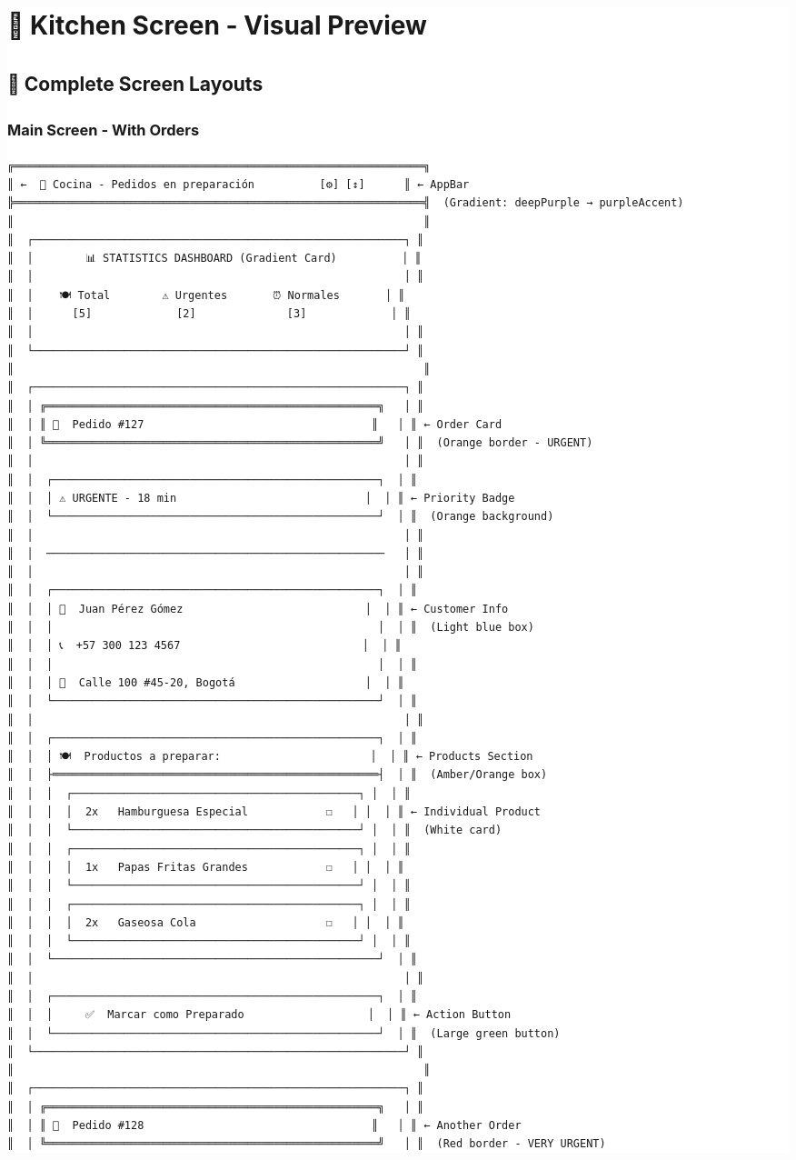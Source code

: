 # 🎨 Kitchen Screen - Visual Preview

## 📱 Complete Screen Layouts

### Main Screen - With Orders

```
╔═══════════════════════════════════════════════════════════════╗
║ ←  🍳 Cocina - Pedidos en preparación          [⚙️] [↕️]      ║ ← AppBar
╠═══════════════════════════════════════════════════════════════╣  (Gradient: deepPurple → purpleAccent)
║                                                               ║
║  ┌─────────────────────────────────────────────────────────┐ ║
║  │        📊 STATISTICS DASHBOARD (Gradient Card)          │ ║
║  │                                                         │ ║
║  │    🍽️ Total        ⚠️ Urgentes       ⏰ Normales       │ ║
║  │      [5]             [2]              [3]             │ ║
║  │                                                         │ ║
║  └─────────────────────────────────────────────────────────┘ ║
║                                                               ║
║  ┌─────────────────────────────────────────────────────────┐ ║
║  │ ╔═══════════════════════════════════════════════════╗   │ ║
║  │ ║ 🧾  Pedido #127                                   ║   │ ║ ← Order Card
║  │ ╚═══════════════════════════════════════════════════╝   │ ║  (Orange border - URGENT)
║  │                                                         │ ║
║  │  ┌──────────────────────────────────────────────────┐  │ ║
║  │  │ ⚠️ URGENTE - 18 min                             │  │ ║ ← Priority Badge
║  │  └──────────────────────────────────────────────────┘  │ ║  (Orange background)
║  │                                                         │ ║
║  │  ────────────────────────────────────────────────────   │ ║
║  │                                                         │ ║
║  │  ┌──────────────────────────────────────────────────┐  │ ║
║  │  │ 👤  Juan Pérez Gómez                            │  │ ║ ← Customer Info
║  │  │                                                  │  │ ║  (Light blue box)
║  │  │ 📞  +57 300 123 4567                            │  │ ║
║  │  │                                                  │  │ ║
║  │  │ 📍  Calle 100 #45-20, Bogotá                    │  │ ║
║  │  └──────────────────────────────────────────────────┘  │ ║
║  │                                                         │ ║
║  │  ┌──────────────────────────────────────────────────┐  │ ║
║  │  │ 🍽️  Productos a preparar:                       │  │ ║ ← Products Section
║  │  ├══════════════════════════════════════════════════┤  │ ║  (Amber/Orange box)
║  │  │  ┌────────────────────────────────────────────┐ │  │ ║
║  │  │  │  2x   Hamburguesa Especial            ☐   │ │  │ ║ ← Individual Product
║  │  │  └────────────────────────────────────────────┘ │  │ ║  (White card)
║  │  │  ┌────────────────────────────────────────────┐ │  │ ║
║  │  │  │  1x   Papas Fritas Grandes            ☐   │ │  │ ║
║  │  │  └────────────────────────────────────────────┘ │  │ ║
║  │  │  ┌────────────────────────────────────────────┐ │  │ ║
║  │  │  │  2x   Gaseosa Cola                    ☐   │ │  │ ║
║  │  │  └────────────────────────────────────────────┘ │  │ ║
║  │  └──────────────────────────────────────────────────┘  │ ║
║  │                                                         │ ║
║  │  ┌──────────────────────────────────────────────────┐  │ ║
║  │  │     ✅  Marcar como Preparado                   │  │ ║ ← Action Button
║  │  └──────────────────────────────────────────────────┘  │ ║  (Large green button)
║  └─────────────────────────────────────────────────────────┘ ║
║                                                               ║
║  ┌─────────────────────────────────────────────────────────┐ ║
║  │ ╔═══════════════════════════════════════════════════╗   │ ║
║  │ ║ 🧾  Pedido #128                                   ║   │ ║ ← Another Order
║  │ ╚═══════════════════════════════════════════════════╝   │ ║  (Red border - VERY URGENT)
```